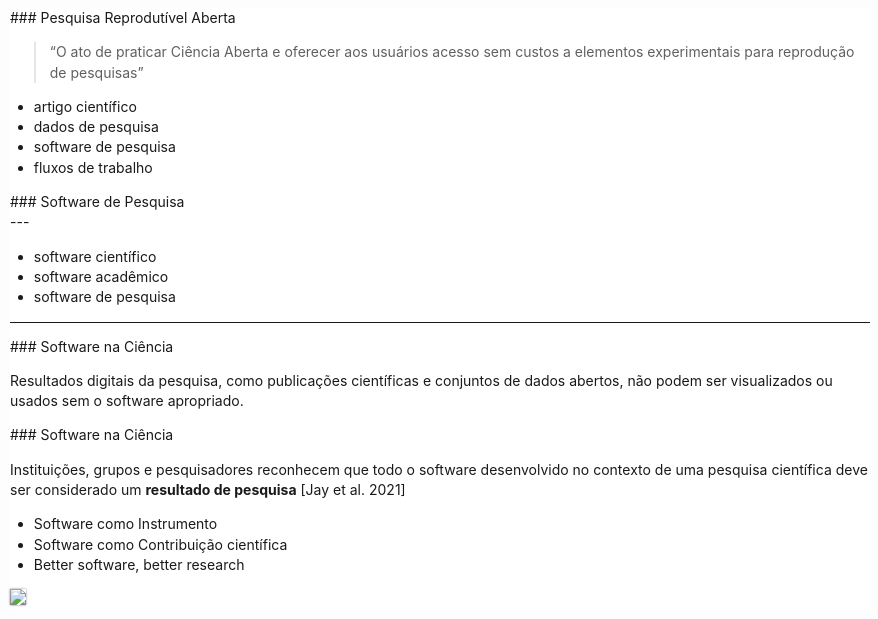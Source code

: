 
<section>
### Pesquisa Reprodutível Aberta

> “O ato de praticar Ciência Aberta e oferecer aos usuários acesso sem custos a elementos experimentais para reprodução de pesquisas”

+ artigo científico
+ dados de pesquisa
+ software de pesquisa
+ fluxos de trabalho

</section>


<section>
### Software de Pesquisa

</section>


<section>
---

- software científico
- software acadêmico
- software de pesquisa

---
</section>


<section>
### Software na Ciência

Resultados digitais da pesquisa, como publicações científicas e conjuntos de dados abertos, não podem ser visualizados ou usados sem o software apropriado.

</section>


<section>
### Software na Ciência

Instituições, grupos e pesquisadores reconhecem que todo o software desenvolvido no contexto de uma pesquisa científica deve ser considerado um **resultado de pesquisa** [Jay et al. 2021]

- Software como Instrumento
- Software como Contribuição científica
- Better software, better research

</section>


<section>
<img src="{{ site.baseurl }}/files/parte1/scientific-reputation-diagram.png" width="500" style="box-shadow:0px 0px 2px gray;background:white" />

</section>
